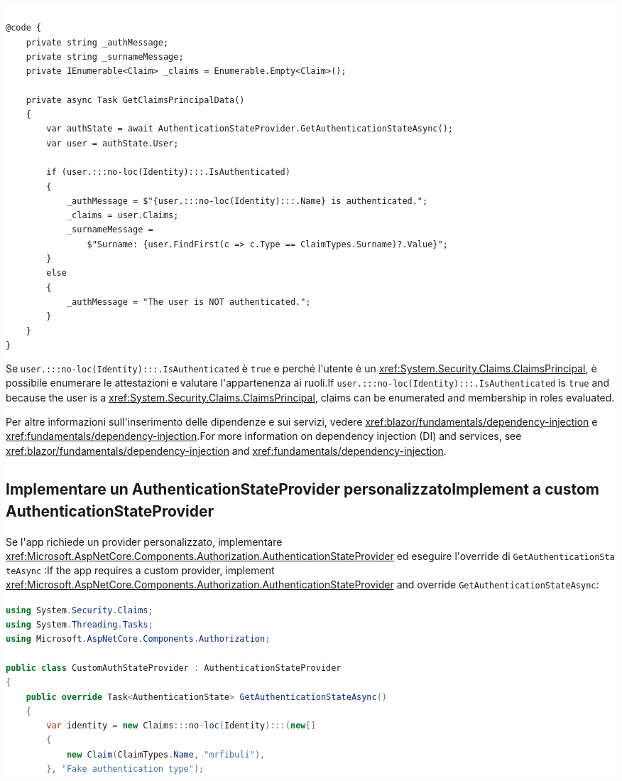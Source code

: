 ```razor

@code {
    private string _authMessage;
    private string _surnameMessage;
    private IEnumerable<Claim> _claims = Enumerable.Empty<Claim>();

    private async Task GetClaimsPrincipalData()
    {
        var authState = await AuthenticationStateProvider.GetAuthenticationStateAsync();
        var user = authState.User;

        if (user.:::no-loc(Identity):::.IsAuthenticated)
        {
            _authMessage = $"{user.:::no-loc(Identity):::.Name} is authenticated.";
            _claims = user.Claims;
            _surnameMessage = 
                $"Surname: {user.FindFirst(c => c.Type == ClaimTypes.Surname)?.Value}";
        }
        else
        {
            _authMessage = "The user is NOT authenticated.";
        }
    }
}
```

<span data-ttu-id="24abb-140">Se `user.:::no-loc(Identity):::.IsAuthenticated` è `true` e perché l'utente è un <xref:System.Security.Claims.ClaimsPrincipal>, è possibile enumerare le attestazioni e valutare l'appartenenza ai ruoli.</span><span class="sxs-lookup"><span data-stu-id="24abb-140">If `user.:::no-loc(Identity):::.IsAuthenticated` is `true` and because the user is a <xref:System.Security.Claims.ClaimsPrincipal>, claims can be enumerated and membership in roles evaluated.</span></span>

<span data-ttu-id="24abb-141">Per altre informazioni sull'inserimento delle dipendenze e sui servizi, vedere <xref:blazor/fundamentals/dependency-injection> e <xref:fundamentals/dependency-injection>.</span><span class="sxs-lookup"><span data-stu-id="24abb-141">For more information on dependency injection (DI) and services, see <xref:blazor/fundamentals/dependency-injection> and <xref:fundamentals/dependency-injection>.</span></span>

## <a name="implement-a-custom-authenticationstateprovider"></a><span data-ttu-id="24abb-142">Implementare un AuthenticationStateProvider personalizzato</span><span class="sxs-lookup"><span data-stu-id="24abb-142">Implement a custom AuthenticationStateProvider</span></span>

<span data-ttu-id="24abb-143">Se l'app richiede un provider personalizzato, implementare <xref:Microsoft.AspNetCore.Components.Authorization.AuthenticationStateProvider> ed eseguire l'override di `GetAuthenticationStateAsync` :</span><span class="sxs-lookup"><span data-stu-id="24abb-143">If the app requires a custom provider, implement <xref:Microsoft.AspNetCore.Components.Authorization.AuthenticationStateProvider> and override `GetAuthenticationStateAsync`:</span></span>

```csharp
using System.Security.Claims;
using System.Threading.Tasks;
using Microsoft.AspNetCore.Components.Authorization;

public class CustomAuthStateProvider : AuthenticationStateProvider
{
    public override Task<AuthenticationState> GetAuthenticationStateAsync()
    {
        var identity = new Claims:::no-loc(Identity):::(new[]
        {
            new Claim(ClaimTypes.Name, "mrfibuli"),
        }, "Fake authentication type");

```